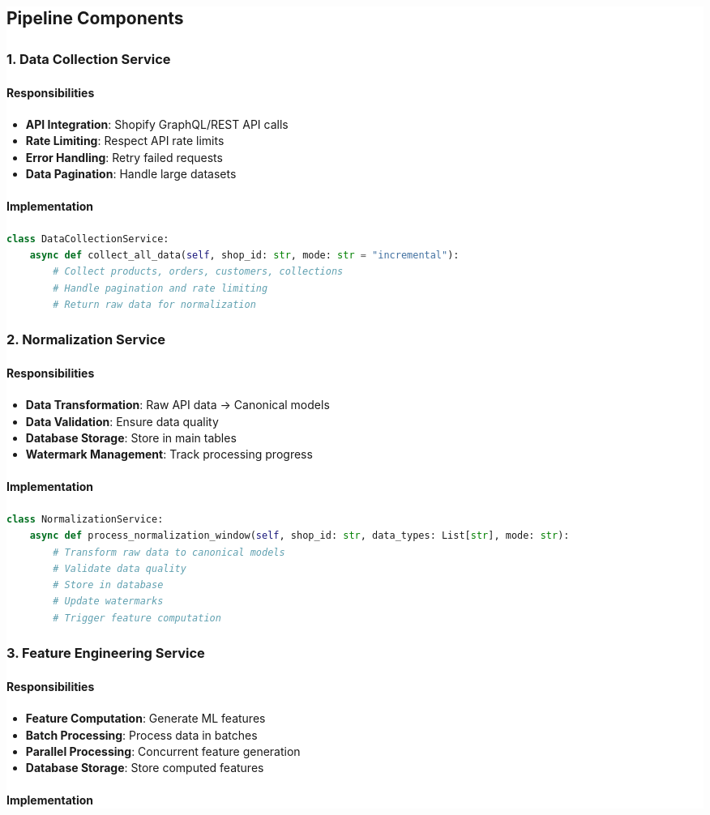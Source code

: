 ## Pipeline Components

### 1. Data Collection Service

#### Responsibilities

- **API Integration**: Shopify GraphQL/REST API calls
- **Rate Limiting**: Respect API rate limits
- **Error Handling**: Retry failed requests
- **Data Pagination**: Handle large datasets

#### Implementation

```python
class DataCollectionService:
    async def collect_all_data(self, shop_id: str, mode: str = "incremental"):
        # Collect products, orders, customers, collections
        # Handle pagination and rate limiting
        # Return raw data for normalization
```

### 2. Normalization Service

#### Responsibilities

- **Data Transformation**: Raw API data → Canonical models
- **Data Validation**: Ensure data quality
- **Database Storage**: Store in main tables
- **Watermark Management**: Track processing progress

#### Implementation

```python
class NormalizationService:
    async def process_normalization_window(self, shop_id: str, data_types: List[str], mode: str):
        # Transform raw data to canonical models
        # Validate data quality
        # Store in database
        # Update watermarks
        # Trigger feature computation
```

### 3. Feature Engineering Service

#### Responsibilities

- **Feature Computation**: Generate ML features
- **Batch Processing**: Process data in batches
- **Parallel Processing**: Concurrent feature generation
- **Database Storage**: Store computed features

#### Implementation

